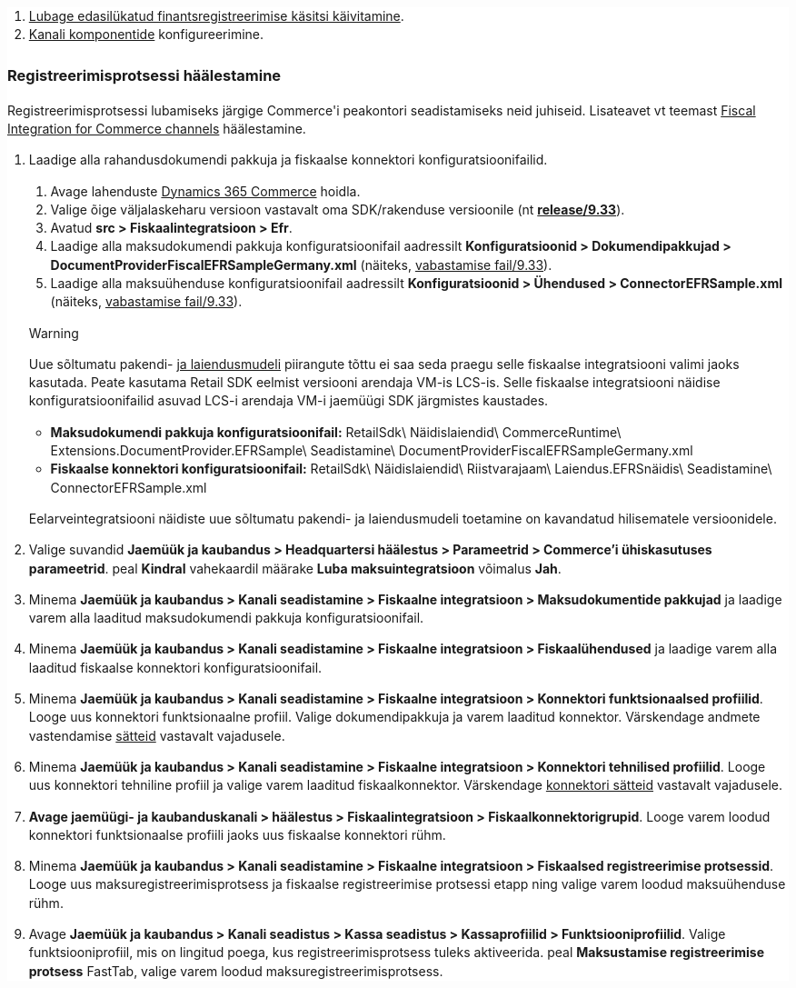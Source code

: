 1. [Lubage edasilükatud finantsregistreerimise käsitsi käivitamine](setting-up-fiscal-integration-for-retail-channel.md#enable-manual-execution-of-postponed-fiscal-registration).
1. [Kanali komponentide](#configure-channel-components) konfigureerimine.

### <a name="set-up-the-registration-process"></a>Registreerimisprotsessi häälestamine

Registreerimisprotsessi lubamiseks järgige Commerce'i peakontori seadistamiseks neid juhiseid. Lisateavet vt teemast [Fiscal Integration for Commerce channels](setting-up-fiscal-integration-for-retail-channel.md#set-up-a-fiscal-registration-process) häälestamine.

1. Laadige alla rahandusdokumendi pakkuja ja fiskaalse konnektori konfiguratsioonifailid.

    1. Avage lahenduste [Dynamics 365 Commerce](https://github.com/microsoft/Dynamics365Commerce.Solutions/) hoidla.
    1. Valige õige väljalaskeharu versioon vastavalt oma SDK/rakenduse versioonile (nt **[release/9.33](https://github.com/microsoft/Dynamics365Commerce.Solutions/tree/release/9.33)**).
    1. Avatud **src \> Fiskaalintegratsioon \> Efr**.
    1. Laadige alla maksudokumendi pakkuja konfiguratsioonifail aadressilt **Konfiguratsioonid \> Dokumendipakkujad \> DocumentProviderFiscalEFRSampleGermany.xml** (näiteks, [vabastamise fail/9.33](https://github.com/microsoft/Dynamics365Commerce.Solutions/blob/release/9.33/src/FiscalIntegration/Efr/Configurations/DocumentProviders/DocumentProviderFiscalEFRSampleGermany.xml)).
    1. Laadige alla maksuühenduse konfiguratsioonifail aadressilt **Konfiguratsioonid \> Ühendused \> ConnectorEFRSample.xml** (näiteks, [vabastamise fail/9.33](https://github.com/microsoft/Dynamics365Commerce.Solutions/blob/release/9.33/src/FiscalIntegration/Efr/Configurations/Connectors/ConnectorEFRSample.xml)).

    > [!WARNING]
    > Uue sõltumatu pakendi- [ja laiendusmudeli](../dev-itpro/build-pipeline.md) piirangute tõttu ei saa seda praegu selle fiskaalse integratsiooni valimi jaoks kasutada. Peate kasutama Retail SDK eelmist versiooni arendaja VM-is LCS-is. Selle fiskaalse integratsiooni näidise konfiguratsioonifailid asuvad LCS-i arendaja VM-i jaemüügi SDK järgmistes kaustades.
    >
    > - **Maksudokumendi pakkuja konfiguratsioonifail:** RetailSdk\\ Näidislaiendid\\ CommerceRuntime\\ Extensions.DocumentProvider.EFRSample\\ Seadistamine\\ DocumentProviderFiscalEFRSampleGermany.xml
    > - **Fiskaalse konnektori konfiguratsioonifail:** RetailSdk\\ Näidislaiendid\\ Riistvarajaam\\ Laiendus.EFRSnäidis\\ Seadistamine\\ ConnectorEFRSample.xml
    > 
    > Eelarveintegratsiooni näidiste uue sõltumatu pakendi- ja laiendusmudeli toetamine on kavandatud hilisematele versioonidele.

1. Valige suvandid **Jaemüük ja kaubandus \> Headquartersi häälestus \> Parameetrid \> Commerce’i ühiskasutuses parameetrid**. peal **Kindral** vahekaardil määrake **Luba maksuintegratsioon** võimalus **Jah**.
1. Minema **Jaemüük ja kaubandus \> Kanali seadistamine \> Fiskaalne integratsioon \> Maksudokumentide pakkujad** ja laadige varem alla laaditud maksudokumendi pakkuja konfiguratsioonifail.
1. Minema **Jaemüük ja kaubandus \> Kanali seadistamine \> Fiskaalne integratsioon \> Fiskaalühendused** ja laadige varem alla laaditud fiskaalse konnektori konfiguratsioonifail.
1. Minema **Jaemüük ja kaubandus \> Kanali seadistamine \> Fiskaalne integratsioon \> Konnektori funktsionaalsed profiilid**. Looge uus konnektori funktsionaalne profiil. Valige dokumendipakkuja ja varem laaditud konnektor. Värskendage andmete vastendamise [sätteid](#default-data-mapping) vastavalt vajadusele.
1. Minema **Jaemüük ja kaubandus \> Kanali seadistamine \> Fiskaalne integratsioon \> Konnektori tehnilised profiilid**. Looge uus konnektori tehniline profiil ja valige varem laaditud fiskaalkonnektor. Värskendage [konnektori sätteid](#fiscal-connector-settings) vastavalt vajadusele.
1. **Avage jaemüügi- ja kaubanduskanali \> häälestus \> Fiskaalintegratsioon \> Fiskaalkonnektorigrupid**. Looge varem loodud konnektori funktsionaalse profiili jaoks uus fiskaalse konnektori rühm.
1. Minema **Jaemüük ja kaubandus \> Kanali seadistamine \> Fiskaalne integratsioon \> Fiskaalsed registreerimise protsessid**. Looge uus maksuregistreerimisprotsess ja fiskaalse registreerimise protsessi etapp ning valige varem loodud maksuühenduse rühm.
1. Avage **Jaemüük ja kaubandus \> Kanali seadistus \> Kassa seadistus \> Kassaprofiilid \> Funktsiooniprofiilid**. Valige funktsiooniprofiil, mis on lingitud poega, kus registreerimisprotsess tuleks aktiveerida. peal **Maksustamise registreerimise protsess** FastTab, valige varem loodud maksuregistreerimisprotsess.